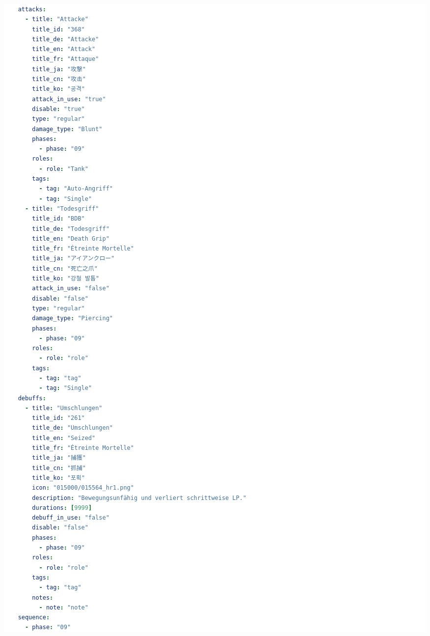 ```yaml
    attacks:
      - title: "Attacke"
        title_id: "368"
        title_de: "Attacke"
        title_en: "Attack"
        title_fr: "Attaque"
        title_ja: "攻撃"
        title_cn: "攻击"
        title_ko: "공격"
        attack_in_use: "true"
        disable: "true"
        type: "regular"
        damage_type: "Blunt"
        phases:
          - phase: "09"
        roles:
          - role: "Tank"
        tags:
          - tag: "Auto-Angriff"
          - tag: "Single"
      - title: "Todesgriff"
        title_id: "BDB"
        title_de: "Todesgriff"
        title_en: "Death Grip"
        title_fr: "Étreinte Mortelle"
        title_ja: "アイアンクロー"
        title_cn: "死亡之爪"
        title_ko: "강철 발톱"
        attack_in_use: "false"
        disable: "false"
        type: "regular"
        damage_type: "Piercing"
        phases:
          - phase: "09"
        roles:
          - role: "role"
        tags:
          - tag: "tag"
          - tag: "Single"
    debuffs:
      - title: "Umschlungen"
        title_id: "261"
        title_de: "Umschlungen"
        title_en: "Seized"
        title_fr: "Étreinte Mortelle"
        title_ja: "捕獲"
        title_cn: "抓捕"
        title_ko: "포획"
        icon: "015000/015564_hr1.png"
        description: "Bewegungsunfähig und verliert schrittweise LP."
        durations: [9999]
        debuff_in_use: "false"
        disable: "false"
        phases:
          - phase: "09"
        roles:
          - role: "role"
        tags:
          - tag: "tag"
        notes:
          - note: "note"
    sequence:
      - phase: "09"
```